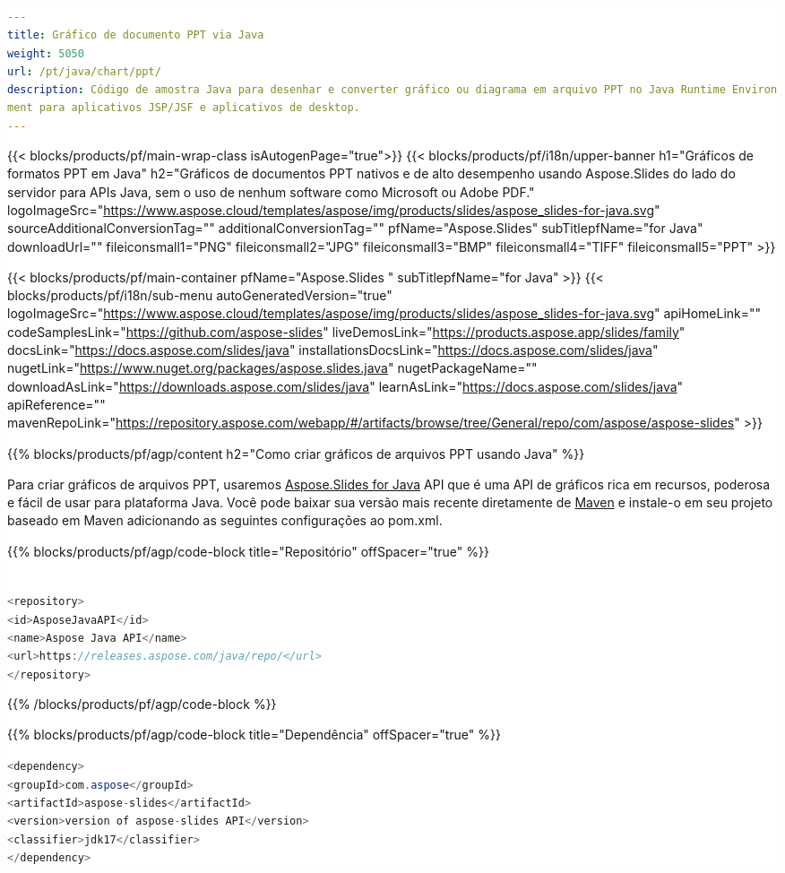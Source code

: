 ```yaml
---
title: Gráfico de documento PPT via Java
weight: 5050
url: /pt/java/chart/ppt/ 
description: Código de amostra Java para desenhar e converter gráfico ou diagrama em arquivo PPT no Java Runtime Environment para aplicativos JSP/JSF e aplicativos de desktop.
---
```


{{< blocks/products/pf/main-wrap-class isAutogenPage="true">}}
{{< blocks/products/pf/i18n/upper-banner h1="Gráficos de formatos PPT em Java" h2="Gráficos de documentos PPT nativos e de alto desempenho usando Aspose.Slides do lado do servidor para APIs Java, sem o uso de nenhum software como Microsoft ou Adobe PDF." logoImageSrc="https://www.aspose.cloud/templates/aspose/img/products/slides/aspose_slides-for-java.svg" sourceAdditionalConversionTag="" additionalConversionTag="" pfName="Aspose.Slides" subTitlepfName="for Java" downloadUrl="" fileiconsmall1="PNG" fileiconsmall2="JPG" fileiconsmall3="BMP" fileiconsmall4="TIFF" fileiconsmall5="PPT" >}}

{{< blocks/products/pf/main-container pfName="Aspose.Slides " subTitlepfName="for Java" >}}
{{< blocks/products/pf/i18n/sub-menu autoGeneratedVersion="true" logoImageSrc="https://www.aspose.cloud/templates/aspose/img/products/slides/aspose_slides-for-java.svg" apiHomeLink="" codeSamplesLink="https://github.com/aspose-slides" liveDemosLink="https://products.aspose.app/slides/family" docsLink="https://docs.aspose.com/slides/java" installationsDocsLink="https://docs.aspose.com/slides/java" nugetLink="https://www.nuget.org/packages/aspose.slides.java" nugetPackageName="" downloadAsLink="https://downloads.aspose.com/slides/java" learnAsLink="https://docs.aspose.com/slides/java" apiReference="" mavenRepoLink="https://repository.aspose.com/webapp/#/artifacts/browse/tree/General/repo/com/aspose/aspose-slides" >}}

{{% blocks/products/pf/agp/content h2="Como criar gráficos de arquivos PPT usando Java" %}}

 Para criar gráficos de arquivos PPT, usaremos
 [Aspose.Slides for Java](https://products.aspose.com/slides/pt/java)
 API que é uma API de gráficos rica em recursos, poderosa e fácil de usar para plataforma Java. Você pode baixar sua versão mais recente diretamente de
 [Maven](https://repository.aspose.com/webapp/#/artifacts/browse/tree/General/repo/com/aspose/aspose-slides)
 e instale-o em seu projeto baseado em Maven adicionando as seguintes configurações ao pom.xml.

{{% blocks/products/pf/agp/code-block title="Repositório" offSpacer="true" %}}

```cs

<repository>
<id>AsposeJavaAPI</id>
<name>Aspose Java API</name>
<url>https://releases.aspose.com/java/repo/</url>
</repository>

```

{{% /blocks/products/pf/agp/code-block %}}

{{% blocks/products/pf/agp/code-block title="Dependência" offSpacer="true" %}}

```cs
<dependency>
<groupId>com.aspose</groupId>
<artifactId>aspose-slides</artifactId>
<version>version of aspose-slides API</version>
<classifier>jdk17</classifier>
</dependency>

```
